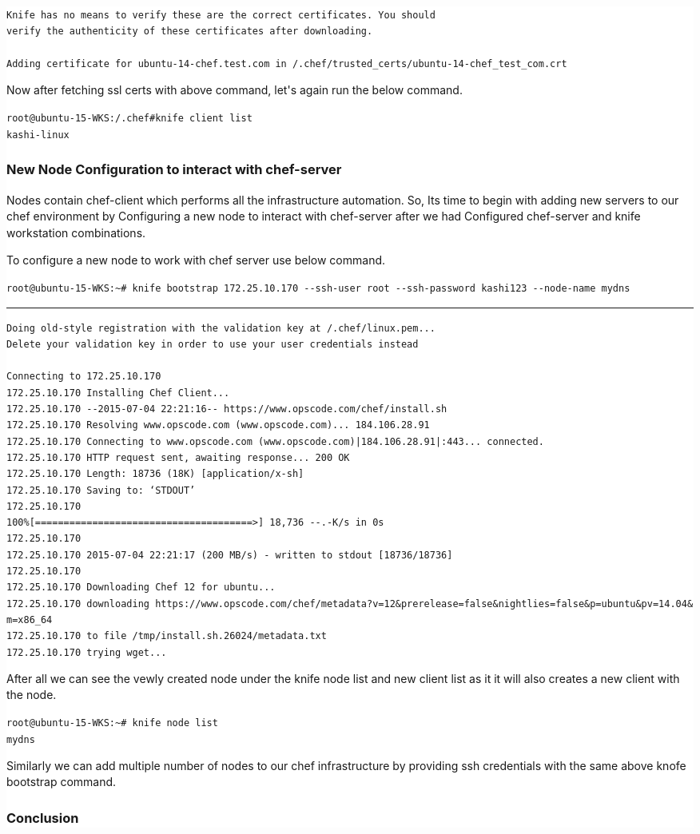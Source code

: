     Knife has no means to verify these are the correct certificates. You should
    verify the authenticity of these certificates after downloading.

    Adding certificate for ubuntu-14-chef.test.com in /.chef/trusted_certs/ubuntu-14-chef_test_com.crt

Now after fetching ssl certs with above command, let's again run the below command.

    root@ubuntu-15-WKS:/.chef#knife client list
    kashi-linux

### New Node Configuration to interact with chef-server ###

Nodes contain chef-client which performs all the infrastructure automation. So, Its time to begin with adding new servers to our chef environment by Configuring a new node to interact with chef-server after we had Configured chef-server and knife workstation combinations.

To configure a new node to work with chef server use below command.

    root@ubuntu-15-WKS:~# knife bootstrap 172.25.10.170 --ssh-user root --ssh-password kashi123 --node-name mydns

----------

    Doing old-style registration with the validation key at /.chef/linux.pem...
    Delete your validation key in order to use your user credentials instead

    Connecting to 172.25.10.170
    172.25.10.170 Installing Chef Client...
    172.25.10.170 --2015-07-04 22:21:16-- https://www.opscode.com/chef/install.sh
    172.25.10.170 Resolving www.opscode.com (www.opscode.com)... 184.106.28.91
    172.25.10.170 Connecting to www.opscode.com (www.opscode.com)|184.106.28.91|:443... connected.
    172.25.10.170 HTTP request sent, awaiting response... 200 OK
    172.25.10.170 Length: 18736 (18K) [application/x-sh]
    172.25.10.170 Saving to: ‘STDOUT’
    172.25.10.170
    100%[======================================>] 18,736 --.-K/s in 0s
    172.25.10.170
    172.25.10.170 2015-07-04 22:21:17 (200 MB/s) - written to stdout [18736/18736]
    172.25.10.170
    172.25.10.170 Downloading Chef 12 for ubuntu...
    172.25.10.170 downloading https://www.opscode.com/chef/metadata?v=12&prerelease=false&nightlies=false&p=ubuntu&pv=14.04&m=x86_64
    172.25.10.170 to file /tmp/install.sh.26024/metadata.txt
    172.25.10.170 trying wget...

After all we can see the vewly created node under the knife node list and new client list as it it will also creates a new client with the node.

    root@ubuntu-15-WKS:~# knife node list
    mydns

Similarly we can add multiple number of nodes to our chef infrastructure by providing ssh credentials with the same above knofe bootstrap command.

### Conclusion ###
